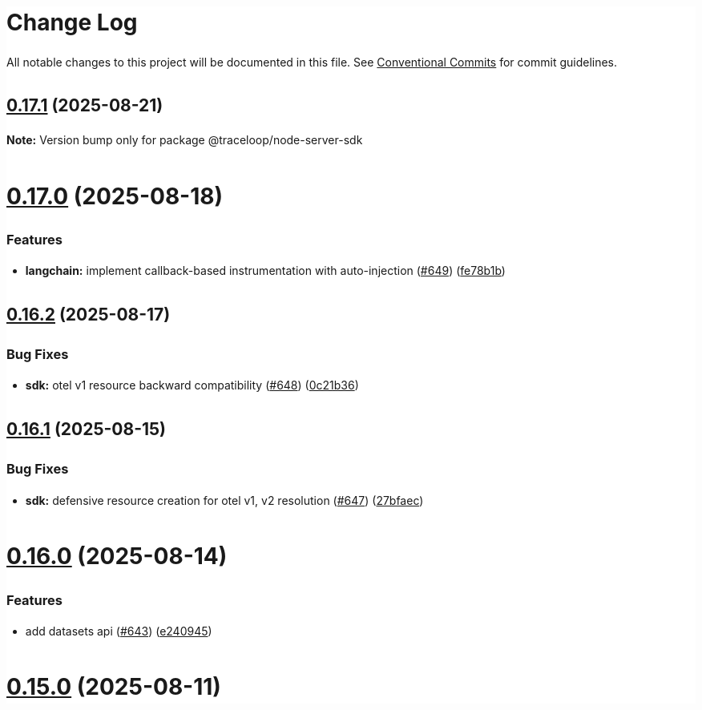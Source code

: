 # Change Log

All notable changes to this project will be documented in this file.
See [Conventional Commits](https://conventionalcommits.org) for commit guidelines.

## [0.17.1](https://github.com/traceloop/openllmetry-js/compare/v0.17.0...v0.17.1) (2025-08-21)

**Note:** Version bump only for package @traceloop/node-server-sdk

# [0.17.0](https://github.com/traceloop/openllmetry-js/compare/v0.16.2...v0.17.0) (2025-08-18)

### Features

- **langchain:** implement callback-based instrumentation with auto-injection ([#649](https://github.com/traceloop/openllmetry-js/issues/649)) ([fe78b1b](https://github.com/traceloop/openllmetry-js/commit/fe78b1b512d04f8e33e2f1886465e08870a1b56f))

## [0.16.2](https://github.com/traceloop/openllmetry-js/compare/v0.16.1...v0.16.2) (2025-08-17)

### Bug Fixes

- **sdk:** otel v1 resource backward compatibility ([#648](https://github.com/traceloop/openllmetry-js/issues/648)) ([0c21b36](https://github.com/traceloop/openllmetry-js/commit/0c21b3616ff6cbe4035158f2cc85764de0f34a7d))

## [0.16.1](https://github.com/traceloop/openllmetry-js/compare/v0.16.0...v0.16.1) (2025-08-15)

### Bug Fixes

- **sdk:** defensive resource creation for otel v1, v2 resolution ([#647](https://github.com/traceloop/openllmetry-js/issues/647)) ([27bfaec](https://github.com/traceloop/openllmetry-js/commit/27bfaec0ba5b23246603809f5e9fd30512a9f88f))

# [0.16.0](https://github.com/traceloop/openllmetry-js/compare/v0.15.0...v0.16.0) (2025-08-14)

### Features

- add datasets api ([#643](https://github.com/traceloop/openllmetry-js/issues/643)) ([e240945](https://github.com/traceloop/openllmetry-js/commit/e2409456a7c9bd856f5af76fa475fcd5f18a5246))

# [0.15.0](https://github.com/traceloop/openllmetry-js/compare/v0.14.6...v0.15.0) (2025-08-11)
